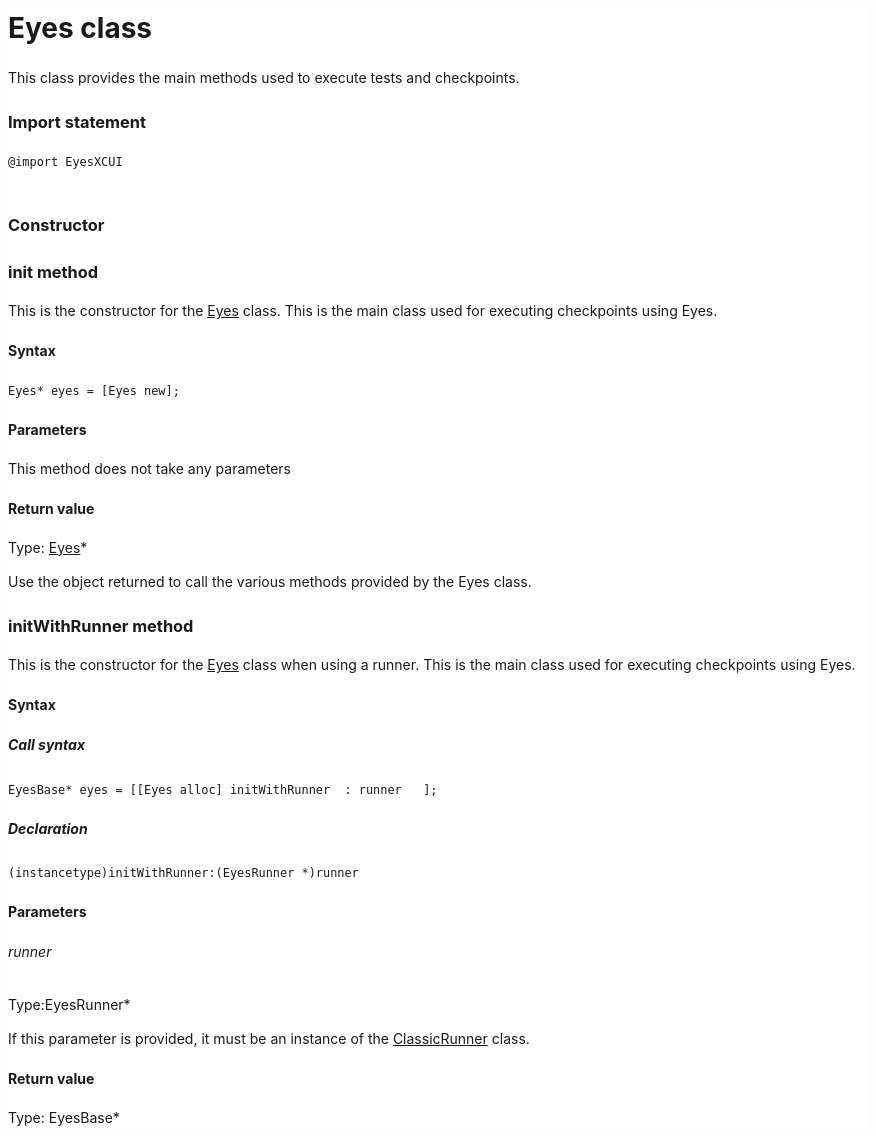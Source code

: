 # Eyes class
This class provides the main methods used to execute tests and checkpoints.
 
 ### Import statement 
``` 
@import EyesXCUI
 
 ``` 
### Constructor 
### init method
This is the constructor for the [Eyes](./eyes) class.
This is the main class used for executing checkpoints using Eyes.

#### Syntax 
 ``` 
Eyes* eyes = [Eyes new];
 ``` 

 #### Parameters 
This method does not take any parameters 
 
 #### Return value 
Type: [Eyes](./eyes)\*

Use the object returned to call the various methods provided by the Eyes class. 
### initWithRunner method
This is the constructor for the [Eyes](./eyes) class when using a runner.
This is the main class used for executing checkpoints using Eyes.

#### Syntax 
 ##### Call syntax 
 ``` 
EyesBase* eyes = [[Eyes alloc] initWithRunner  : runner   ];
 ``` 
 
 ##### Declaration 
 ``` 
(instancetype)initWithRunner:(EyesRunner *)runner 
 ``` 

 #### Parameters 
 ###### runner 
  
 Type:EyesRunner\* 
  
 If this parameter is provided, it must be an instance of the [ClassicRunner](./classicrunner) class. 
  
 #### Return value 
Type: EyesBase\*
